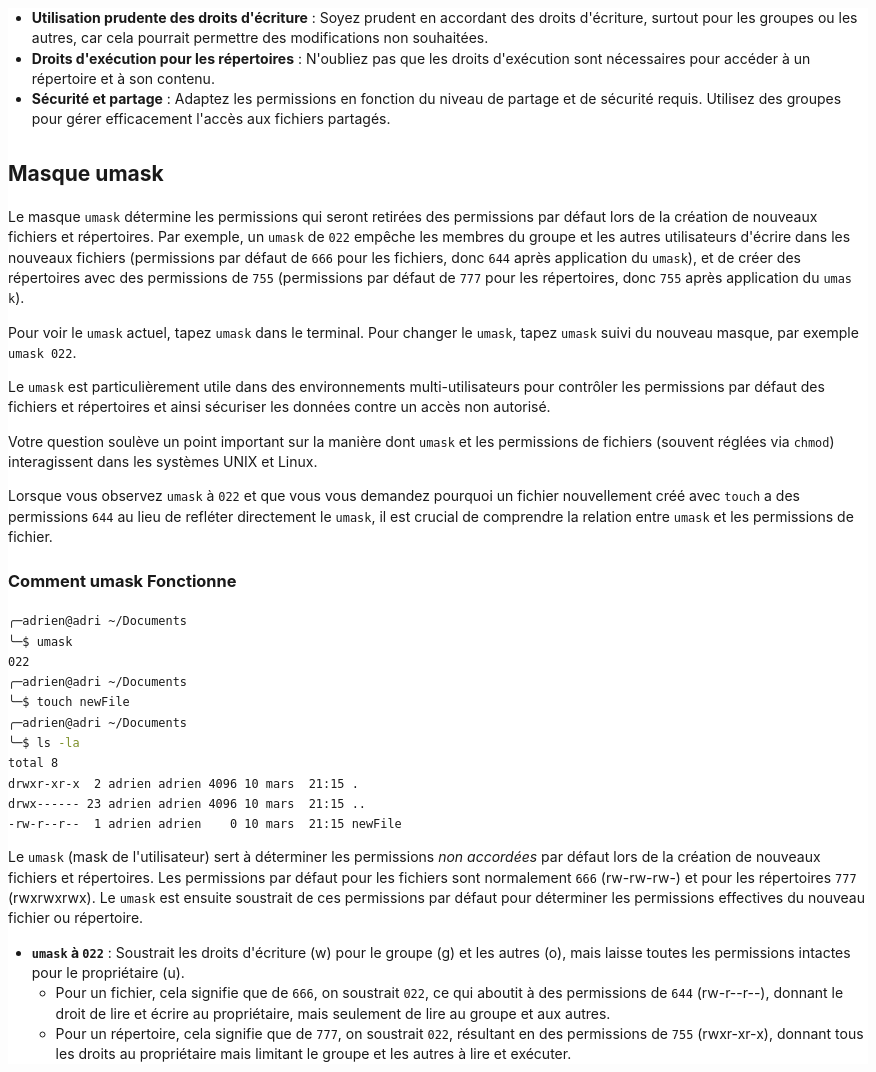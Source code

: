 - **Utilisation prudente des droits d'écriture** : Soyez prudent en accordant des droits d'écriture, surtout pour les groupes ou les autres, car cela pourrait permettre des modifications non souhaitées.
- **Droits d'exécution pour les répertoires** : N'oubliez pas que les droits d'exécution sont nécessaires pour accéder à un répertoire et à son contenu.
- **Sécurité et partage** : Adaptez les permissions en fonction du niveau de partage et de sécurité requis. Utilisez des groupes pour gérer efficacement l'accès aux fichiers partagés.


## Masque umask

Le masque `umask` détermine les permissions qui seront retirées des permissions par défaut lors de la création de nouveaux fichiers et répertoires. Par exemple, un `umask` de `022` empêche les membres du groupe et les autres utilisateurs d'écrire dans les nouveaux fichiers (permissions par défaut de `666` pour les fichiers, donc `644` après application du `umask`), et de créer des répertoires avec des permissions de `755` (permissions par défaut de `777` pour les répertoires, donc `755` après application du `umask`).

Pour voir le `umask` actuel, tapez `umask` dans le terminal. Pour changer le `umask`, tapez `umask` suivi du nouveau masque, par exemple `umask 022`.

Le `umask` est particulièrement utile dans des environnements multi-utilisateurs pour contrôler les permissions par défaut des fichiers et répertoires et ainsi sécuriser les données contre un accès non autorisé.

Votre question soulève un point important sur la manière dont `umask` et les permissions de fichiers (souvent réglées via `chmod`) interagissent dans les systèmes UNIX et Linux.

Lorsque vous observez `umask` à `022` et que vous vous demandez pourquoi un fichier nouvellement créé avec `touch` a des permissions `644` au lieu de refléter directement le `umask`, il est crucial de comprendre la relation entre `umask` et les permissions de fichier.

### Comment umask Fonctionne

```bash
╭─adrien@adri ~/Documents                                         
╰─$ umask                                                         
022                                                               
╭─adrien@adri ~/Documents                                         
╰─$ touch newFile                                                 
╭─adrien@adri ~/Documents                                         
╰─$ ls -la                                                        
total 8                                                           
drwxr-xr-x  2 adrien adrien 4096 10 mars  21:15 .                 
drwx------ 23 adrien adrien 4096 10 mars  21:15 ..                
-rw-r--r--  1 adrien adrien    0 10 mars  21:15 newFile 
```
Le `umask` (mask de l'utilisateur) sert à déterminer les permissions *non accordées* par défaut lors de la création de nouveaux fichiers et répertoires. Les permissions par défaut pour les fichiers sont normalement `666` (rw-rw-rw-) et pour les répertoires `777` (rwxrwxrwx). Le `umask` est ensuite soustrait de ces permissions par défaut pour déterminer les permissions effectives du nouveau fichier ou répertoire.

- **`umask` à `022`** : Soustrait les droits d'écriture (w) pour le groupe (g) et les autres (o), mais laisse toutes les permissions intactes pour le propriétaire (u).
  - Pour un fichier, cela signifie que de `666`, on soustrait `022`, ce qui aboutit à des permissions de `644` (rw-r--r--), donnant le droit de lire et écrire au propriétaire, mais seulement de lire au groupe et aux autres.
  - Pour un répertoire, cela signifie que de `777`, on soustrait `022`, résultant en des permissions de `755` (rwxr-xr-x), donnant tous les droits au propriétaire mais limitant le groupe et les autres à lire et exécuter.
